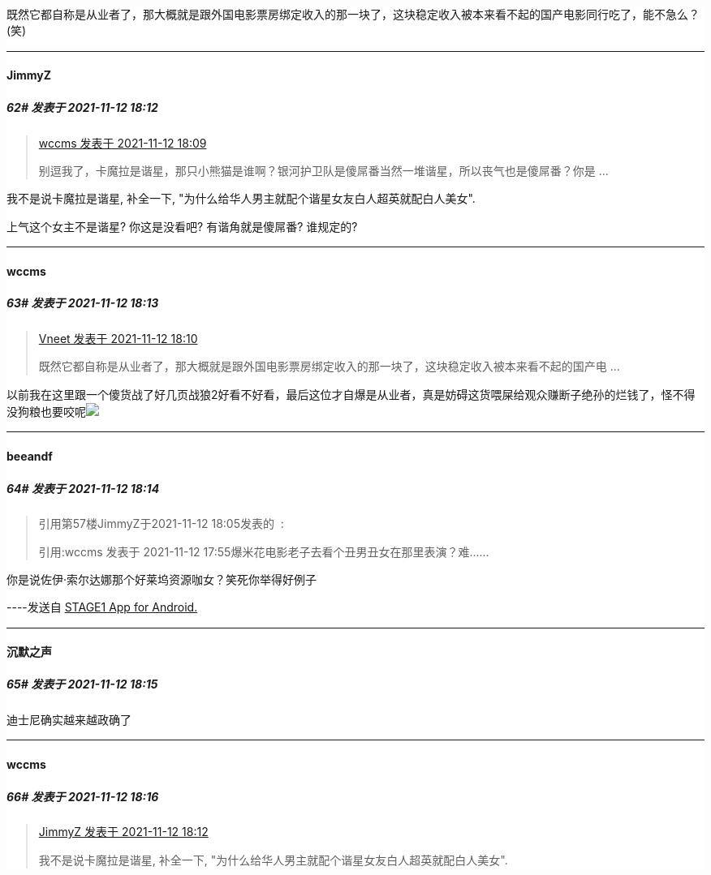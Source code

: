 既然它都自称是从业者了，那大概就是跟外国电影票房绑定收入的那一块了，这块稳定收入被本来看不起的国产电影同行吃了，能不急么？(笑)

*****

####  JimmyZ  
##### 62#       发表于 2021-11-12 18:12

<blockquote><a href="httphttps://bbs.saraba1st.com/2b/forum.php?mod=redirect&amp;goto=findpost&amp;pid=53520811&amp;ptid=2037133" target="_blank">wccms 发表于 2021-11-12 18:09</a>

别逗我了，卡魔拉是谐星，那只小熊猫是谁啊？银河护卫队是傻屌番当然一堆谐星，所以丧气也是傻屌番？你是 ...</blockquote>
我不是说卡魔拉是谐星, 补全一下, "为什么给华人男主就配个谐星女友白人超英就配白人美女".

上气这个女主不是谐星? 你这是没看吧? 有谐角就是傻屌番? 谁规定的?

*****

####  wccms  
##### 63#       发表于 2021-11-12 18:13

<blockquote><a href="httphttps://bbs.saraba1st.com/2b/forum.php?mod=redirect&amp;goto=findpost&amp;pid=53520826&amp;ptid=2037133" target="_blank">Vneet 发表于 2021-11-12 18:10</a>

既然它都自称是从业者了，那大概就是跟外国电影票房绑定收入的那一块了，这块稳定收入被本来看不起的国产电 ...</blockquote>
以前我在这里跟一个傻货战了好几页战狼2好看不好看，最后这位才自爆是从业者，真是妨碍这货喂屎给观众赚断子绝孙的烂钱了，怪不得没狗粮也要咬呢<img src="https://static.saraba1st.com/image/smiley/face2017/067.png" referrerpolicy="no-referrer">

*****

####  beeandf  
##### 64#       发表于 2021-11-12 18:14

<blockquote>引用第57楼JimmyZ于2021-11-12 18:05发表的  :

引用:wccms 发表于 2021-11-12 17:55爆米花电影老子去看个丑男丑女在那里表演？难......</blockquote>

你是说佐伊·索尔达娜那个好莱坞资源咖女？笑死你举得好例子

----发送自 [STAGE1 App for Android.](http://stage1.5j4m.com/?1.37)

*****

####  沉默之声  
##### 65#       发表于 2021-11-12 18:15

迪士尼确实越来越政确了

*****

####  wccms  
##### 66#       发表于 2021-11-12 18:16

<blockquote><a href="httphttps://bbs.saraba1st.com/2b/forum.php?mod=redirect&amp;goto=findpost&amp;pid=53520859&amp;ptid=2037133" target="_blank">JimmyZ 发表于 2021-11-12 18:12</a>

我不是说卡魔拉是谐星, 补全一下, "为什么给华人男主就配个谐星女友白人超英就配白人美女".
